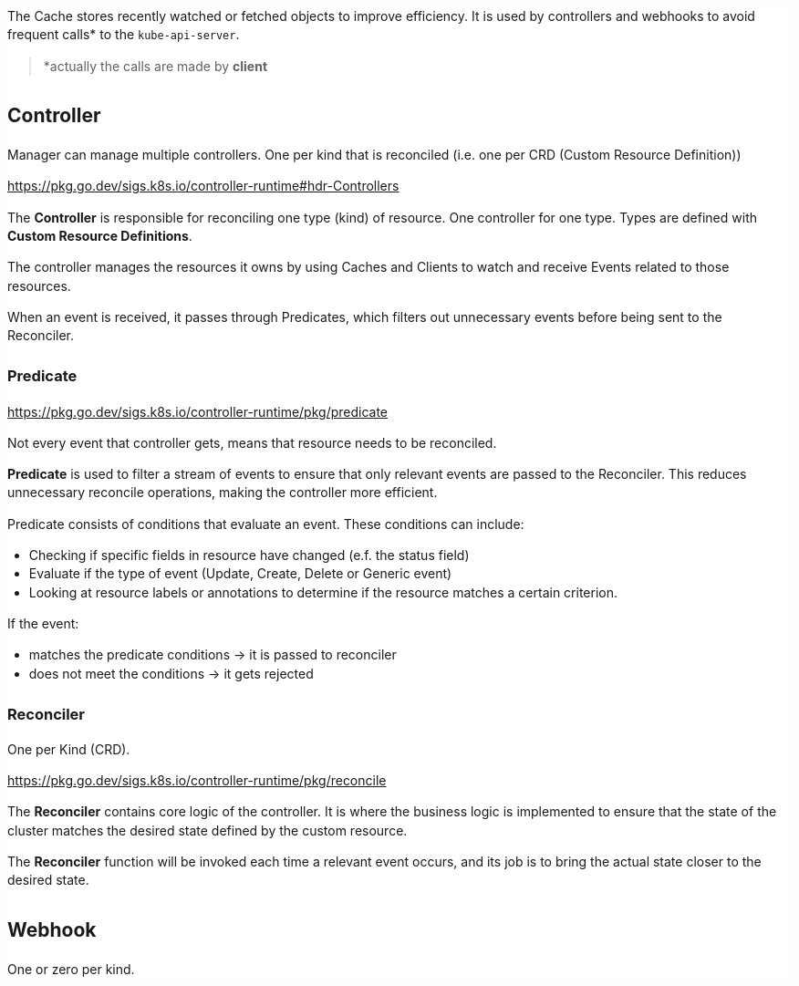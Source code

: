 The Cache stores recently watched or fetched objects to improve efficiency. It is used by controllers and webhooks to avoid frequent calls* to the `kube-api-server`. 

> *actually the calls are made by **client**

## Controller
Manager can manage multiple controllers. One per kind that is reconciled (i.e. one per CRD (Custom Resource Definition))

https://pkg.go.dev/sigs.k8s.io/controller-runtime#hdr-Controllers 

The **Controller** is responsible for reconciling one type (kind) of resource. One controller for one type. Types are defined with **Custom Resource Definitions**.

The controller manages the resources it owns by using Caches and Clients to watch and receive Events related to those resources.

When an event is received, it passes through Predicates, which filters out unnecessary events before being sent to the Reconciler.

### Predicate

https://pkg.go.dev/sigs.k8s.io/controller-runtime/pkg/predicate

Not every event that controller gets, means that resource needs to be reconciled. 

**Predicate** is used to filter a stream of events to ensure that only relevant events are passed to the Reconciler. This reduces unnecessary reconcile operations, making the controller more efficient.

Predicate consists of conditions that evaluate an event. These conditions can include:
- Checking if specific fields in resource have changed (e.f. the status field)
- Evaluate if the type of event (Update, Create, Delete or Generic event)
- Looking at resource labels or annotations to determine if the resource matches a certain criterion.

If the event:
- matches the predicate conditions -> it is passed to reconciler
- does not meet the conditions -> it gets rejected

### Reconciler
One per Kind (CRD).

https://pkg.go.dev/sigs.k8s.io/controller-runtime/pkg/reconcile

The **Reconciler** contains core logic of the controller. It is where the business logic is implemented to ensure that the state of the cluster matches the desired state defined by the custom resource.

The **Reconciler** function will be invoked each time a relevant event occurs, and its job is to bring the actual state closer to the desired state.

## Webhook

One or zero per kind.

